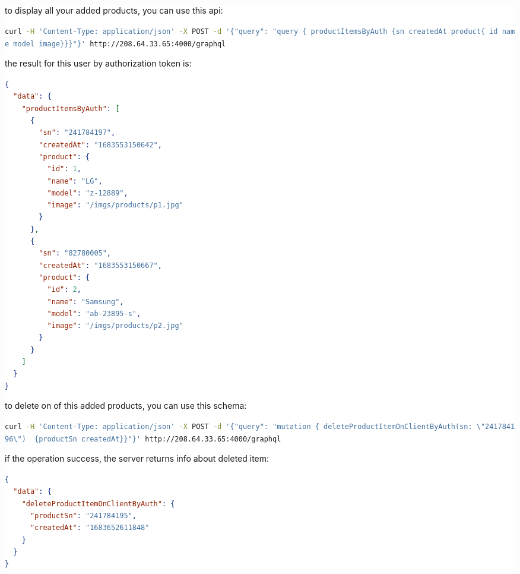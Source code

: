 to display all your added products, you can use this api:

```bash
curl -H 'Content-Type: application/json' -X POST -d '{"query": "query { productItemsByAuth {sn createdAt product{ id name model image}}}"}' http://208.64.33.65:4000/graphql
```

the result for this user by authorization token is:

```json
{
  "data": {
    "productItemsByAuth": [
      {
        "sn": "241784197",
        "createdAt": "1683553150642",
        "product": {
          "id": 1,
          "name": "LG",
          "model": "z-12889",
          "image": "/imgs/products/p1.jpg"
        }
      },
      {
        "sn": "82780005",
        "createdAt": "1683553150667",
        "product": {
          "id": 2,
          "name": "Samsung",
          "model": "ab-23895-s",
          "image": "/imgs/products/p2.jpg"
        }
      }
    ]
  }
}
```

to delete on of this added products, you can use this schema:

```bash
curl -H 'Content-Type: application/json' -X POST -d '{"query": "mutation { deleteProductItemOnClientByAuth(sn: \"241784196\")  {productSn createdAt}}"}' http://208.64.33.65:4000/graphql
```

if the operation success, the server returns info about deleted item:
```json
{
  "data": {
    "deleteProductItemOnClientByAuth": {
      "productSn": "241784195",
      "createdAt": "1683652611848"
    }
  }
}
```
